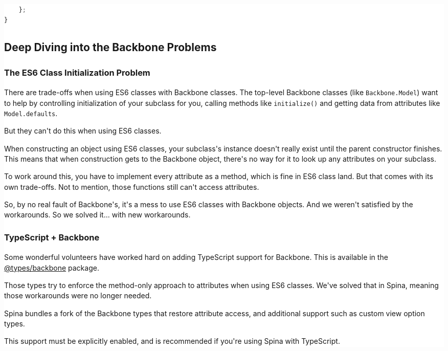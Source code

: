 ```typescript
    };
}
```


## Deep Diving into the Backbone Problems

### The ES6 Class Initialization Problem

There are trade-offs when using ES6 classes with Backbone classes. The
top-level Backbone classes (like `Backbone.Model`) want to help by controlling
initialization of your subclass for you, calling methods like `initialize()`
and getting data from attributes like `Model.defaults`.

But they can't do this when using ES6 classes.

When constructing an object using ES6 classes, your subclass's instance doesn't
really exist until the parent constructor finishes. This means that when
construction gets to the Backbone object, there's no way for it to look up any
attributes on your subclass.

To work around this, you have to implement every attribute as a method, which
is fine in ES6 class land. But that comes with its own trade-offs. Not to
mention, those functions still can't access attributes.

So, by no real fault of Backbone's, it's a mess to use ES6 classes with
Backbone objects. And we weren't satisfied by the workarounds. So we solved
it... with new workarounds.


### TypeScript + Backbone

Some wonderful volunteers have worked hard on adding TypeScript support for
Backbone. This is available in the
[@types/backbone](https://www.npmjs.com/package/@types/backbone) package.

Those types try to enforce the method-only approach to attributes when using
ES6 classes. We've solved that in Spina, meaning those workarounds were no
longer needed.

Spina bundles a fork of the Backbone types that restore attribute access,
and additional support such as custom view option types.

This support must be explicitly enabled, and is recommended if you're using
Spina with TypeScript.
